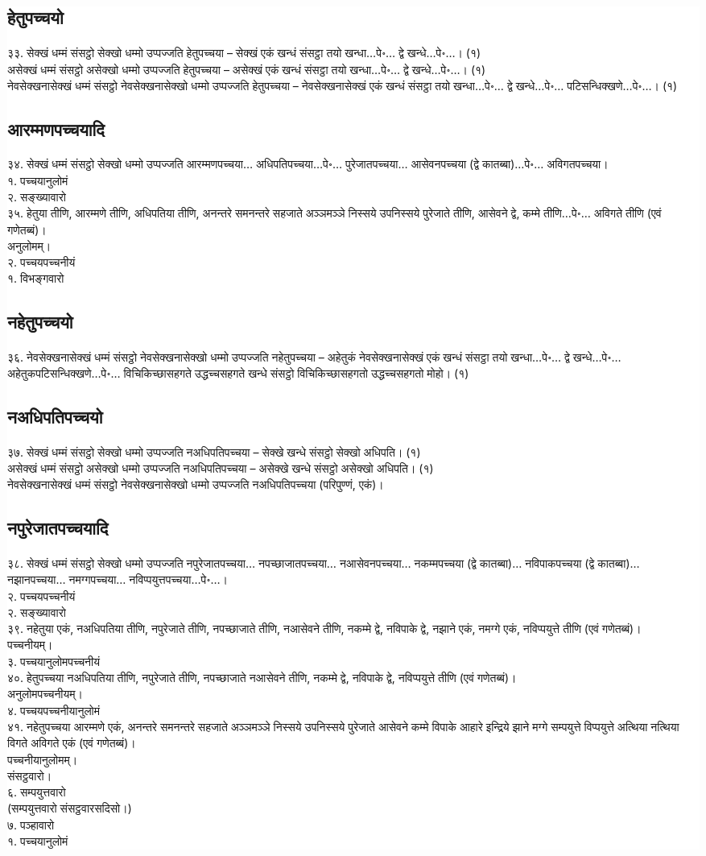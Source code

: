 
## हेतुपच्चयो

३३. सेक्खं धम्मं संसट्ठो सेक्खो धम्मो उप्पज्जति हेतुपच्चया – सेक्खं एकं खन्धं संसट्ठा तयो खन्धा…पे॰… द्वे खन्धे…पे॰…। (१)  
असेक्खं धम्मं संसट्ठो असेक्खो धम्मो उप्पज्जति हेतुपच्चया – असेक्खं एकं खन्धं संसट्ठा तयो खन्धा…पे॰… द्वे खन्धे…पे॰…। (१)  
नेवसेक्खनासेक्खं धम्मं संसट्ठो नेवसेक्खनासेक्खो धम्मो उप्पज्जति हेतुपच्चया – नेवसेक्खनासेक्खं एकं खन्धं संसट्ठा तयो खन्धा…पे॰… द्वे खन्धे…पे॰… पटिसन्धिक्खणे…पे॰…। (१)  


## आरम्मणपच्चयादि

३४. सेक्खं धम्मं संसट्ठो सेक्खो धम्मो उप्पज्जति आरम्मणपच्चया… अधिपतिपच्चया…पे॰… पुरेजातपच्चया… आसेवनपच्चया (द्वे कातब्बा)…पे॰… अविगतपच्चया।  
१. पच्चयानुलोमं  
२. सङ्ख्यावारो  
३५. हेतुया तीणि, आरम्मणे तीणि, अधिपतिया तीणि, अनन्तरे समनन्तरे सहजाते अञ्ञमञ्ञे निस्सये उपनिस्सये पुरेजाते तीणि, आसेवने द्वे, कम्मे तीणि…पे॰… अविगते तीणि (एवं गणेतब्बं)।  
अनुलोमम्।  
२. पच्चयपच्चनीयं  
१. विभङ्गवारो  


## नहेतुपच्चयो

३६. नेवसेक्खनासेक्खं धम्मं संसट्ठो नेवसेक्खनासेक्खो धम्मो उप्पज्जति नहेतुपच्चया – अहेतुकं नेवसेक्खनासेक्खं एकं खन्धं संसट्ठा तयो खन्धा…पे॰… द्वे खन्धे…पे॰… अहेतुकपटिसन्धिक्खणे…पे॰… विचिकिच्छासहगते उद्धच्चसहगते खन्धे संसट्ठो विचिकिच्छासहगतो उद्धच्चसहगतो मोहो। (१)  


## नअधिपतिपच्चयो

३७. सेक्खं धम्मं संसट्ठो सेक्खो धम्मो उप्पज्जति नअधिपतिपच्चया – सेक्खे खन्धे संसट्ठो सेक्खो अधिपति। (१)  
असेक्खं धम्मं संसट्ठो असेक्खो धम्मो उप्पज्जति नअधिपतिपच्चया – असेक्खे खन्धे संसट्ठो असेक्खो अधिपति। (१)  
नेवसेक्खनासेक्खं धम्मं संसट्ठो नेवसेक्खनासेक्खो धम्मो उप्पज्जति नअधिपतिपच्चया (परिपुण्णं, एकं)।  


## नपुरेजातपच्चयादि

३८. सेक्खं धम्मं संसट्ठो सेक्खो धम्मो उप्पज्जति नपुरेजातपच्चया… नपच्छाजातपच्चया… नआसेवनपच्चया… नकम्मपच्चया (द्वे कातब्बा)… नविपाकपच्चया (द्वे कातब्बा)… नझानपच्चया… नमग्गपच्चया… नविप्पयुत्तपच्चया…पे॰…।  
२. पच्चयपच्चनीयं  
२. सङ्ख्यावारो  
३९. नहेतुया एकं, नअधिपतिया तीणि, नपुरेजाते तीणि, नपच्छाजाते तीणि, नआसेवने तीणि, नकम्मे द्वे, नविपाके द्वे, नझाने एकं, नमग्गे एकं, नविप्पयुत्ते तीणि (एवं गणेतब्बं)।  
पच्चनीयम्।  
३. पच्चयानुलोमपच्चनीयं  
४०. हेतुपच्चया नअधिपतिया तीणि, नपुरेजाते तीणि, नपच्छाजाते नआसेवने तीणि, नकम्मे द्वे, नविपाके द्वे, नविप्पयुत्ते तीणि (एवं गणेतब्बं)।  
अनुलोमपच्चनीयम्।  
४. पच्चयपच्चनीयानुलोमं  
४१. नहेतुपच्चया आरम्मणे एकं, अनन्तरे समनन्तरे सहजाते अञ्ञमञ्ञे निस्सये उपनिस्सये पुरेजाते आसेवने कम्मे विपाके आहारे इन्द्रिये झाने मग्गे सम्पयुत्ते विप्पयुत्ते अत्थिया नत्थिया विगते अविगते एकं (एवं गणेतब्बं)।  
पच्चनीयानुलोमम्।  
संसट्ठवारो।  
६. सम्पयुत्तवारो  
(सम्पयुत्तवारो संसट्ठवारसदिसो।)  
७. पञ्हावारो  
१. पच्चयानुलोमं  